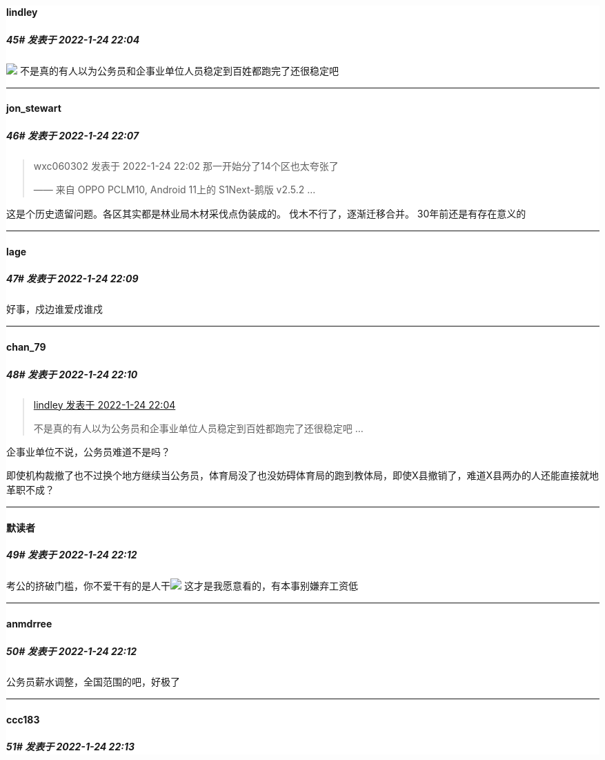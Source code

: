 ####  lindley  
##### 45#       发表于 2022-1-24 22:04

<img src="https://static.saraba1st.com/image/smiley/face2017/037.png" referrerpolicy="no-referrer"> 不是真的有人以为公务员和企事业单位人员稳定到百姓都跑完了还很稳定吧

*****

####  jon_stewart  
##### 46#       发表于 2022-1-24 22:07

<blockquote>wxc060302 发表于 2022-1-24 22:02
那一开始分了14个区也太夸张了

—— 来自 OPPO PCLM10, Android 11上的 S1Next-鹅版 v2.5.2 ...</blockquote>
这是个历史遗留问题。各区其实都是林业局木材采伐点伪装成的。 伐木不行了，逐渐迁移合并。 30年前还是有存在意义的

*****

####  lage  
##### 47#       发表于 2022-1-24 22:09

好事，戍边谁爱戍谁戍

*****

####  chan_79  
##### 48#       发表于 2022-1-24 22:10

<blockquote><a href="httphttps://bbs.saraba1st.com/2b/forum.php?mod=redirect&amp;goto=findpost&amp;pid=54417581&amp;ptid=2049097" target="_blank">lindley 发表于 2022-1-24 22:04</a>

不是真的有人以为公务员和企事业单位人员稳定到百姓都跑完了还很稳定吧 ...</blockquote>
企事业单位不说，公务员难道不是吗？

即使机构裁撤了也不过换个地方继续当公务员，体育局没了也没妨碍体育局的跑到教体局，即使X县撤销了，难道X县两办的人还能直接就地革职不成？

*****

####  默读者  
##### 49#       发表于 2022-1-24 22:12

考公的挤破门槛，你不爱干有的是人干<img src="https://static.saraba1st.com/image/smiley/face2017/067.png" referrerpolicy="no-referrer"> 这才是我愿意看的，有本事别嫌弃工资低

*****

####  anmdrree  
##### 50#       发表于 2022-1-24 22:12

公务员薪水调整，全国范围的吧，好极了

*****

####  ccc183  
##### 51#       发表于 2022-1-24 22:13
